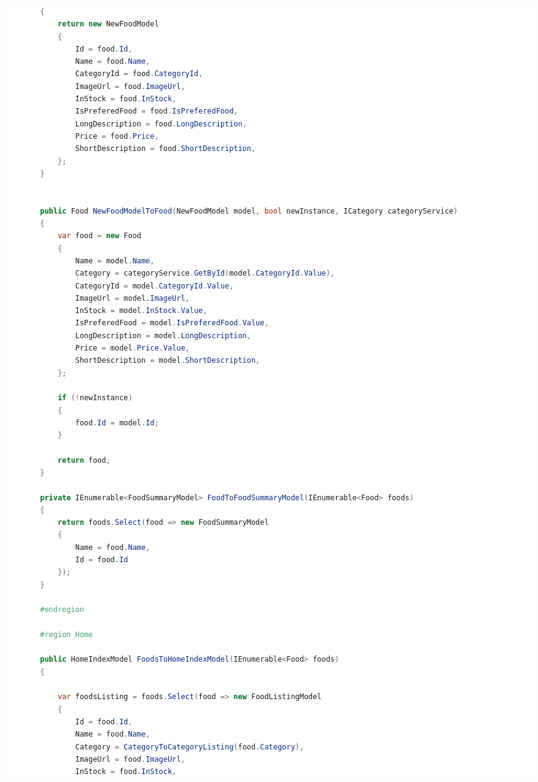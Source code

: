 ```cs
        {
            return new NewFoodModel
            {
                Id = food.Id,
                Name = food.Name,
                CategoryId = food.CategoryId,
                ImageUrl = food.ImageUrl,
                InStock = food.InStock,
                IsPreferedFood = food.IsPreferedFood,
                LongDescription = food.LongDescription,
                Price = food.Price,
                ShortDescription = food.ShortDescription,
            };
        }


        public Food NewFoodModelToFood(NewFoodModel model, bool newInstance, ICategory categoryService)
        {
            var food = new Food
            {
                Name = model.Name,
                Category = categoryService.GetById(model.CategoryId.Value),
                CategoryId = model.CategoryId.Value,
                ImageUrl = model.ImageUrl,
                InStock = model.InStock.Value,
                IsPreferedFood = model.IsPreferedFood.Value,
                LongDescription = model.LongDescription,
                Price = model.Price.Value,
                ShortDescription = model.ShortDescription,
            };

            if (!newInstance)
            {
                food.Id = model.Id;
            }

            return food;
        }

        private IEnumerable<FoodSummaryModel> FoodToFoodSummaryModel(IEnumerable<Food> foods)
        {
            return foods.Select(food => new FoodSummaryModel
            {
                Name = food.Name,
                Id = food.Id
            });
        }

        #endregion

        #region Home

        public HomeIndexModel FoodsToHomeIndexModel(IEnumerable<Food> foods)
        {

            var foodsListing = foods.Select(food => new FoodListingModel
            {
                Id = food.Id,
                Name = food.Name,
                Category = CategoryToCategoryListing(food.Category),
                ImageUrl = food.ImageUrl,
                InStock = food.InStock,
```